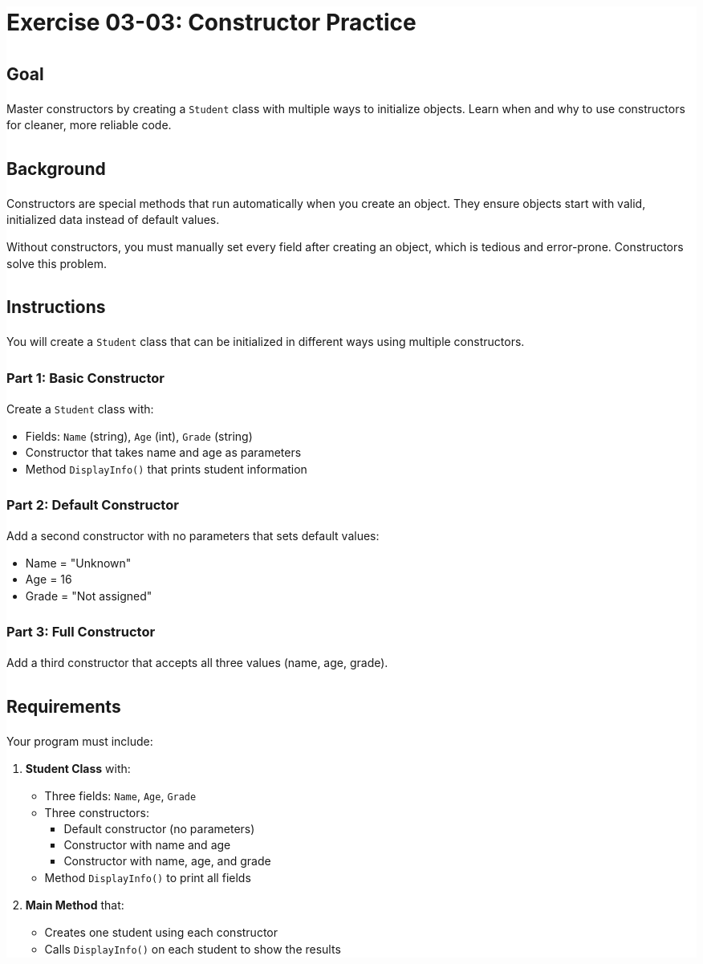 # Exercise 03-03: Constructor Practice

## Goal

Master constructors by creating a `Student` class with multiple ways to initialize objects. Learn when and why to use constructors for cleaner, more reliable code.

## Background

Constructors are special methods that run automatically when you create an object. They ensure objects start with valid, initialized data instead of default values.

Without constructors, you must manually set every field after creating an object, which is tedious and error-prone. Constructors solve this problem.

## Instructions

You will create a `Student` class that can be initialized in different ways using multiple constructors.

### Part 1: Basic Constructor

Create a `Student` class with:
- Fields: `Name` (string), `Age` (int), `Grade` (string)
- Constructor that takes name and age as parameters
- Method `DisplayInfo()` that prints student information

### Part 2: Default Constructor

Add a second constructor with no parameters that sets default values:
- Name = "Unknown"
- Age = 16
- Grade = "Not assigned"

### Part 3: Full Constructor

Add a third constructor that accepts all three values (name, age, grade).

## Requirements

Your program must include:

1. **Student Class** with:
   - Three fields: `Name`, `Age`, `Grade`
   - Three constructors:
     - Default constructor (no parameters)
     - Constructor with name and age
     - Constructor with name, age, and grade
   - Method `DisplayInfo()` to print all fields

2. **Main Method** that:
   - Creates one student using each constructor
   - Calls `DisplayInfo()` on each student to show the results
